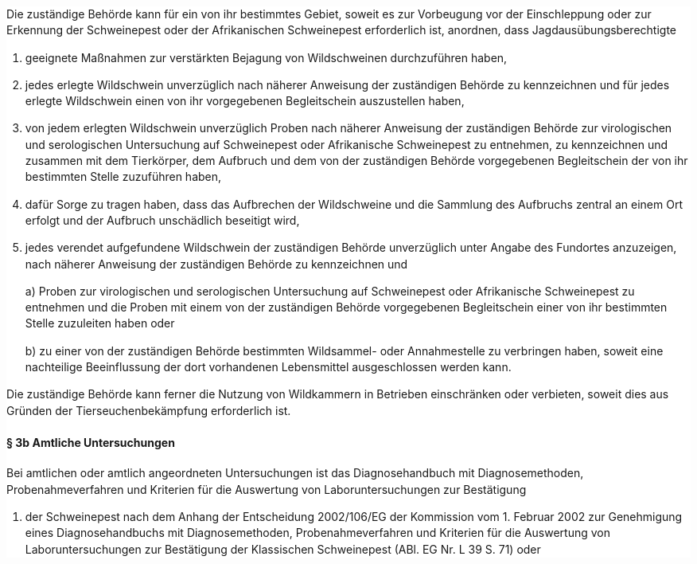 Die zuständige Behörde kann für ein von ihr bestimmtes Gebiet, soweit
es zur Vorbeugung vor der Einschleppung oder zur Erkennung der
Schweinepest oder der Afrikanischen Schweinepest erforderlich ist,
anordnen, dass Jagdausübungsberechtigte

1.  geeignete Maßnahmen zur verstärkten Bejagung von Wildschweinen
    durchzuführen haben,


2.  jedes erlegte Wildschwein unverzüglich nach näherer Anweisung der
    zuständigen Behörde zu kennzeichnen und für jedes erlegte Wildschwein
    einen von ihr vorgegebenen Begleitschein auszustellen haben,


3.  von jedem erlegten Wildschwein unverzüglich Proben nach näherer
    Anweisung der zuständigen Behörde zur virologischen und serologischen
    Untersuchung auf Schweinepest oder Afrikanische Schweinepest zu
    entnehmen, zu kennzeichnen und zusammen mit dem Tierkörper, dem
    Aufbruch und dem von der zuständigen Behörde vorgegebenen
    Begleitschein der von ihr bestimmten Stelle zuzuführen haben,


4.  dafür Sorge zu tragen haben, dass das Aufbrechen der Wildschweine und
    die Sammlung des Aufbruchs zentral an einem Ort erfolgt und der
    Aufbruch unschädlich beseitigt wird,


5.  jedes verendet aufgefundene Wildschwein der zuständigen Behörde
    unverzüglich unter Angabe des Fundortes anzuzeigen, nach näherer
    Anweisung der zuständigen Behörde zu kennzeichnen und

    a)  Proben zur virologischen und serologischen Untersuchung auf
        Schweinepest oder Afrikanische Schweinepest zu entnehmen und die
        Proben mit einem von der zuständigen Behörde vorgegebenen
        Begleitschein einer von ihr bestimmten Stelle zuzuleiten haben oder


    b)  zu einer von der zuständigen Behörde bestimmten Wildsammel- oder
        Annahmestelle zu verbringen haben, soweit eine nachteilige
        Beeinflussung der dort vorhandenen Lebensmittel ausgeschlossen werden
        kann.






Die zuständige Behörde kann ferner die Nutzung von Wildkammern in
Betrieben einschränken oder verbieten, soweit dies aus Gründen der
Tierseuchenbekämpfung erforderlich ist.


#### § 3b Amtliche Untersuchungen

Bei amtlichen oder amtlich angeordneten Untersuchungen ist das
Diagnosehandbuch mit Diagnosemethoden, Probenahmeverfahren und
Kriterien für die Auswertung von Laboruntersuchungen zur Bestätigung

1.  der Schweinepest nach dem Anhang der Entscheidung 2002/106/EG der
    Kommission vom 1. Februar 2002 zur Genehmigung eines Diagnosehandbuchs
    mit Diagnosemethoden, Probenahmeverfahren und Kriterien für die
    Auswertung von Laboruntersuchungen zur Bestätigung der Klassischen
    Schweinepest (ABl. EG Nr. L 39 S. 71) oder
